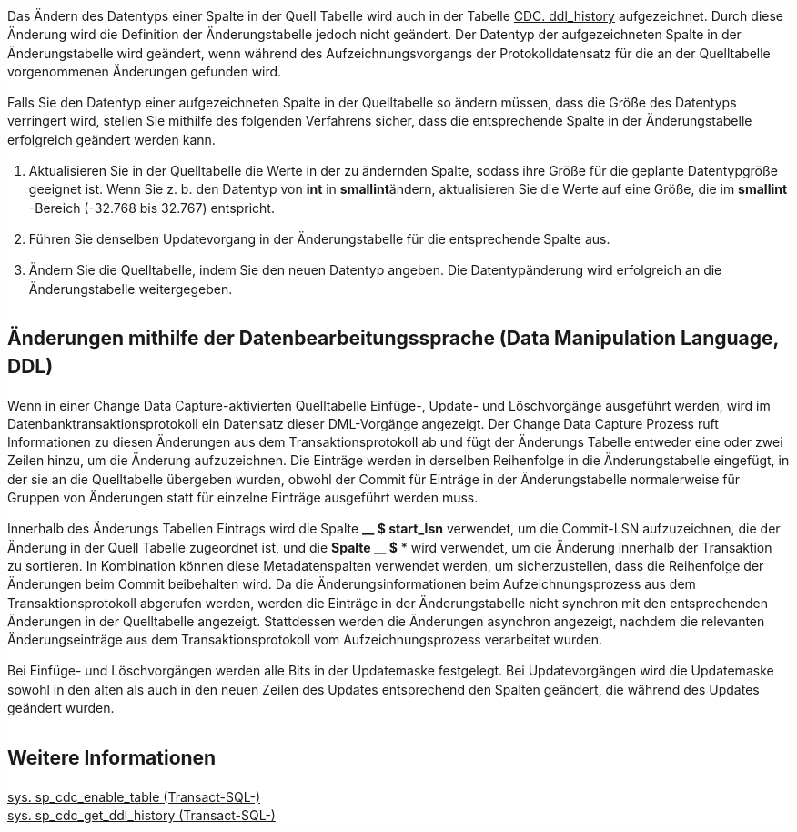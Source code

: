  Das Ändern des Datentyps einer Spalte in der Quell Tabelle wird auch in der Tabelle [CDC. ddl_history](../../relational-databases/system-tables/cdc-ddl-history-transact-sql.md) aufgezeichnet. Durch diese Änderung wird die Definition der Änderungstabelle jedoch nicht geändert. Der Datentyp der aufgezeichneten Spalte in der Änderungstabelle wird geändert, wenn während des Aufzeichnungsvorgangs der Protokolldatensatz für die an der Quelltabelle vorgenommenen Änderungen gefunden wird.  
  
 Falls Sie den Datentyp einer aufgezeichneten Spalte in der Quelltabelle so ändern müssen, dass die Größe des Datentyps verringert wird, stellen Sie mithilfe des folgenden Verfahrens sicher, dass die entsprechende Spalte in der Änderungstabelle erfolgreich geändert werden kann.  
  
1.  Aktualisieren Sie in der Quelltabelle die Werte in der zu ändernden Spalte, sodass ihre Größe für die geplante Datentypgröße geeignet ist. Wenn Sie z. b. den Datentyp von **int** in **smallint**ändern, aktualisieren Sie die Werte auf eine Größe, die im **smallint** -Bereich (-32.768 bis 32.767) entspricht.  
  
2.  Führen Sie denselben Updatevorgang in der Änderungstabelle für die entsprechende Spalte aus.  
  
3.  Ändern Sie die Quelltabelle, indem Sie den neuen Datentyp angeben. Die Datentypänderung wird erfolgreich an die Änderungstabelle weitergegeben.  

## <a name="data-manipulation-language-modifications"></a>Änderungen mithilfe der Datenbearbeitungssprache (Data Manipulation Language, DDL)  
 Wenn in einer Change Data Capture-aktivierten Quelltabelle Einfüge-, Update- und Löschvorgänge ausgeführt werden, wird im Datenbanktransaktionsprotokoll ein Datensatz dieser DML-Vorgänge angezeigt. Der Change Data Capture Prozess ruft Informationen zu diesen Änderungen aus dem Transaktionsprotokoll ab und fügt der Änderungs Tabelle entweder eine oder zwei Zeilen hinzu, um die Änderung aufzuzeichnen. Die Einträge werden in derselben Reihenfolge in die Änderungstabelle eingefügt, in der sie an die Quelltabelle übergeben wurden, obwohl der Commit für Einträge in der Änderungstabelle normalerweise für Gruppen von Änderungen statt für einzelne Einträge ausgeführt werden muss.  
  
 Innerhalb des Änderungs Tabellen Eintrags wird die Spalte **__ $ start_lsn** verwendet, um die Commit-LSN aufzuzeichnen, die der Änderung in der Quell Tabelle zugeordnet ist, und die **Spalte __ $** * wird verwendet, um die Änderung innerhalb der Transaktion zu sortieren. In Kombination können diese Metadatenspalten verwendet werden, um sicherzustellen, dass die Reihenfolge der Änderungen beim Commit beibehalten wird. Da die Änderungsinformationen beim Aufzeichnungsprozess aus dem Transaktionsprotokoll abgerufen werden, werden die Einträge in der Änderungstabelle nicht synchron mit den entsprechenden Änderungen in der Quelltabelle angezeigt. Stattdessen werden die Änderungen asynchron angezeigt, nachdem die relevanten Änderungseinträge aus dem Transaktionsprotokoll vom Aufzeichnungsprozess verarbeitet wurden.  
  
 Bei Einfüge- und Löschvorgängen werden alle Bits in der Updatemaske festgelegt. Bei Updatevorgängen wird die Updatemaske sowohl in den alten als auch in den neuen Zeilen des Updates entsprechend den Spalten geändert, die während des Updates geändert wurden.  
  
## <a name="see-also"></a>Weitere Informationen  
 [sys. sp_cdc_enable_table &#40;Transact-SQL-&#41;](../../relational-databases/system-stored-procedures/sys-sp-cdc-enable-table-transact-sql.md)   
 [sys. sp_cdc_get_ddl_history &#40;Transact-SQL-&#41;](../../relational-databases/system-stored-procedures/sys-sp-cdc-get-ddl-history-transact-sql.md)  
  
  
